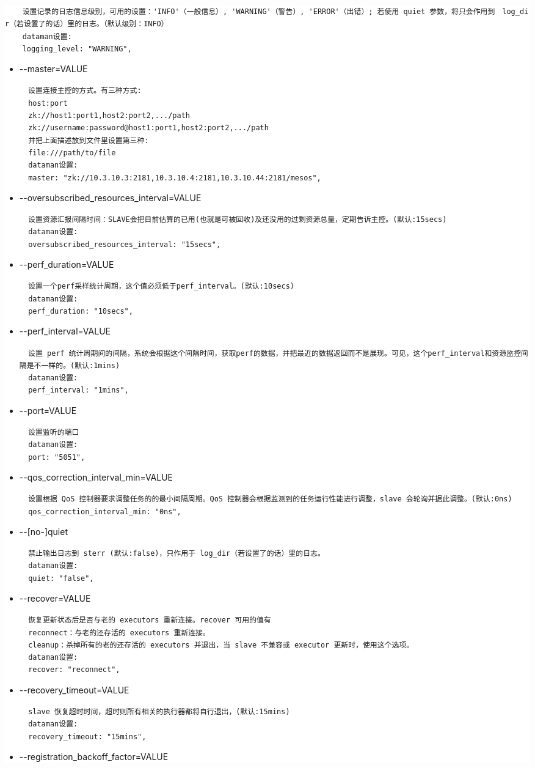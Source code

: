         设置记录的日志信息级别，可用的设置：'INFO'（一般信息）, 'WARNING'（警告）, 'ERROR'（出错）; 若使用 quiet 参数，将只会作用到　log_dir（若设置了的话）里的日志。（默认级别：INFO）
        dataman设置:
        logging_level: "WARNING",
- --master=VALUE
        
        设置连接主控的方式。有三种方式:
        host:port 
        zk://host1:port1,host2:port2,.../path 
        zk://username:password@host1:port1,host2:port2,.../path
        并把上面描述放到文件里设置第三种:
        file:///path/to/file
        dataman设置:
        master: "zk://10.3.10.3:2181,10.3.10.4:2181,10.3.10.44:2181/mesos",

- --oversubscribed_resources_interval=VALUE

        设置资源汇报间隔时间：SLAVE会把目前估算的已用(也就是可被回收)及还没用的过剩资源总量，定期告诉主控。(默认:15secs)   
        dataman设置:
        oversubscribed_resources_interval: "15secs",
- --perf_duration=VALUE
    
        设置一个perf采样统计周期，这个值必须低于perf_interval。(默认:10secs)
        dataman设置:
        perf_duration: "10secs",
- --perf_interval=VALUE        
    
        设置 perf 统计周期间的间隔，系统会根据这个间隔时间，获取perf的数据，并把最近的数据返回而不是展现。可见，这个perf_interval和资源监控间隔是不一样的。(默认:1mins)    
        dataman设置:
        perf_interval: "1mins",
- --port=VALUE
    
        设置监听的端口
        dataman设置:    
        port: "5051",
- --qos_correction_interval_min=VALUE
    
        设置根据 QoS 控制器要求调整任务的的最小间隔周期。QoS 控制器会根据监测到的任务运行性能进行调整，slave 会轮询并据此调整。(默认:0ns)    
        qos_correction_interval_min: "0ns",
- --[no-]quiet

        禁止输出日志到 sterr (默认:false)，只作用于 log_dir（若设置了的话）里的日志。 
        dataman设置:   
        quiet: "false",
- --recover=VALUE
        
        恢复更新状态后是否与老的 executors 重新连接。recover 可用的值有
        reconnect：与老的还存活的 executors 重新连接。
        cleanup：杀掉所有的老的还存活的 executors 并退出，当 slave 不兼容或 executor 更新时，使用这个选项。
        dataman设置:    
        recover: "reconnect",
- --recovery_timeout=VALUE

        slave 恢复超时时间，超时则所有相关的执行器都将自行退出，(默认:15mins)        
        dataman设置:
        recovery_timeout: "15mins",
- --registration_backoff_factor=VALUE        
        